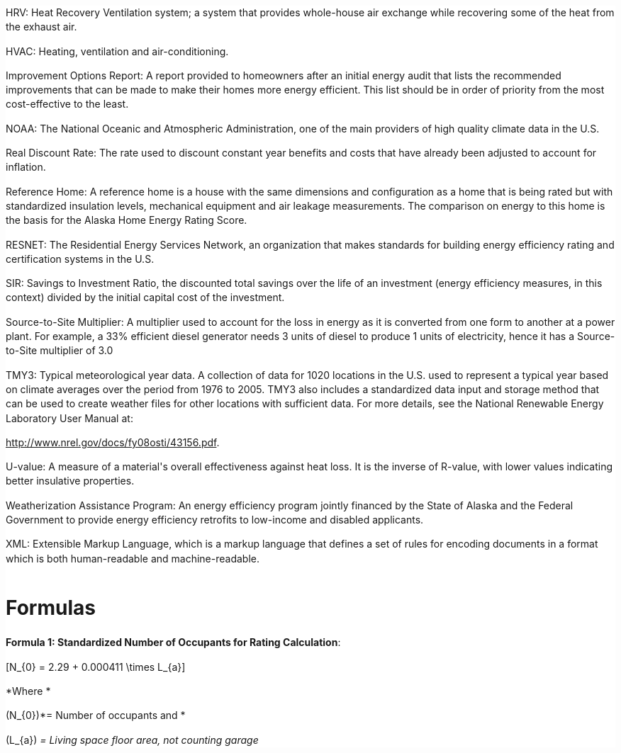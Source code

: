 HRV: Heat Recovery Ventilation system; a system that provides whole-house air exchange while recovering some of the heat from the exhaust air.

HVAC: Heating, ventilation and air-conditioning.

Improvement Options Report: A report provided to homeowners after an initial energy audit that lists the recommended improvements that can be made to make their homes more energy efficient. This list should be in order of priority from the most cost-effective to the least.

NOAA: The National Oceanic and Atmospheric Administration, one of the main providers of high quality climate data in the U.S.

Real Discount Rate: The rate used to discount constant year benefits and costs that have already been adjusted to account for inflation.

Reference Home: A reference home is a house with the same dimensions and configuration as a home that is being rated but with standardized insulation levels, mechanical equipment and air leakage measurements. The comparison on energy to this home is the basis for the Alaska Home Energy Rating Score.

RESNET: The Residential Energy Services Network, an organization that makes standards for building energy efficiency rating and certification systems in the U.S.

SIR: Savings to Investment Ratio, the discounted total savings over the life of an investment (energy efficiency measures, in this context) divided by the initial capital cost of the investment.

Source-to-Site Multiplier: A multiplier used to account for the loss in energy as it is converted from one form to another at a power plant. For example, a 33% efficient diesel generator needs 3 units of diesel to produce 1 units of electricity, hence it has a Source-to-Site multiplier of 3.0

TMY3: Typical meteorological year data. A collection of data for 1020 locations in the U.S. used to represent a typical year based on climate averages over the period from 1976 to 2005. TMY3 also includes a standardized data input and storage method that can be used to create weather files for other locations with sufficient data. For more details, see the National Renewable Energy Laboratory User Manual at:

<http://www.nrel.gov/docs/fy08osti/43156.pdf>.

U-value: A measure of a material's overall effectiveness against heat loss. It is the inverse of R-value, with lower values indicating better insulative properties.

Weatherization Assistance Program: An energy efficiency program jointly financed by the State of Alaska and the Federal Government to provide energy efficiency retrofits to low-income and disabled applicants.

XML: Extensible Markup Language, which is a markup language that defines a set of rules for encoding documents in a format which is both human-readable and machine-readable.

Formulas
========

**Formula 1: Standardized Number of Occupants for Rating Calculation**:

\[N_{0} = 2.29 + 0.000411 \times L_{a}\]

*Where *

\(N_{0}\)*= Number of occupants and *

\(L_{a}\) *= Living space floor area, not counting garage*
